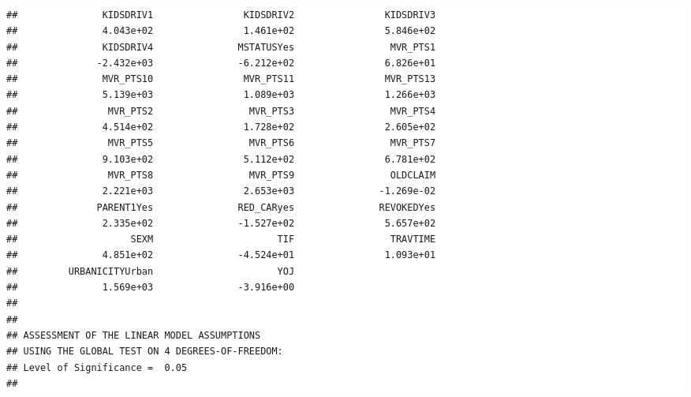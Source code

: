     ##               KIDSDRIV1                KIDSDRIV2                KIDSDRIV3  
    ##               4.043e+02                1.461e+02                5.846e+02  
    ##               KIDSDRIV4               MSTATUSYes                 MVR_PTS1  
    ##              -2.432e+03               -6.212e+02                6.826e+01  
    ##               MVR_PTS10                MVR_PTS11                MVR_PTS13  
    ##               5.139e+03                1.089e+03                1.266e+03  
    ##                MVR_PTS2                 MVR_PTS3                 MVR_PTS4  
    ##               4.514e+02                1.728e+02                2.605e+02  
    ##                MVR_PTS5                 MVR_PTS6                 MVR_PTS7  
    ##               9.103e+02                5.112e+02                6.781e+02  
    ##                MVR_PTS8                 MVR_PTS9                 OLDCLAIM  
    ##               2.221e+03                2.653e+03               -1.269e-02  
    ##              PARENT1Yes               RED_CARyes               REVOKEDYes  
    ##               2.335e+02               -1.527e+02                5.657e+02  
    ##                    SEXM                      TIF                 TRAVTIME  
    ##               4.851e+02               -4.524e+01                1.093e+01  
    ##         URBANICITYUrban                      YOJ  
    ##               1.569e+03               -3.916e+00  
    ## 
    ## 
    ## ASSESSMENT OF THE LINEAR MODEL ASSUMPTIONS
    ## USING THE GLOBAL TEST ON 4 DEGREES-OF-FREEDOM:
    ## Level of Significance =  0.05 
    ## 